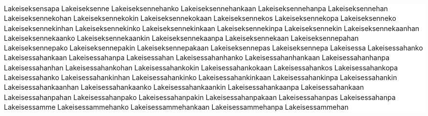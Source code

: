 Lakeiseksensapa
Lakeiseksenne
Lakeiseksennehanko
Lakeiseksennehankaan
Lakeiseksennehanpa
Lakeiseksennehan
Lakeiseksennekohan
Lakeiseksennekokin
Lakeiseksennekokaan
Lakeiseksennekos
Lakeiseksennekopa
Lakeiseksenneko
Lakeiseksennekinhan
Lakeiseksennekinko
Lakeiseksennekinkaan
Lakeiseksennekinpa
Lakeiseksennekin
Lakeiseksennekaanhan
Lakeiseksennekaanko
Lakeiseksennekaankin
Lakeiseksennekaanpa
Lakeiseksennekaan
Lakeiseksennepahan
Lakeiseksennepako
Lakeiseksennepakin
Lakeiseksennepakaan
Lakeiseksennepas
Lakeiseksennepa
Lakeisessa
Lakeisessahanko
Lakeisessahankaan
Lakeisessahanpa
Lakeisessahan
Lakeisessahanhanko
Lakeisessahanhankaan
Lakeisessahanhanpa
Lakeisessahanhan
Lakeisessahankohan
Lakeisessahankokin
Lakeisessahankokaan
Lakeisessahankos
Lakeisessahankopa
Lakeisessahanko
Lakeisessahankinhan
Lakeisessahankinko
Lakeisessahankinkaan
Lakeisessahankinpa
Lakeisessahankin
Lakeisessahankaanhan
Lakeisessahankaanko
Lakeisessahankaankin
Lakeisessahankaanpa
Lakeisessahankaan
Lakeisessahanpahan
Lakeisessahanpako
Lakeisessahanpakin
Lakeisessahanpakaan
Lakeisessahanpas
Lakeisessahanpa
Lakeisessamme
Lakeisessammehanko
Lakeisessammehankaan
Lakeisessammehanpa
Lakeisessammehan